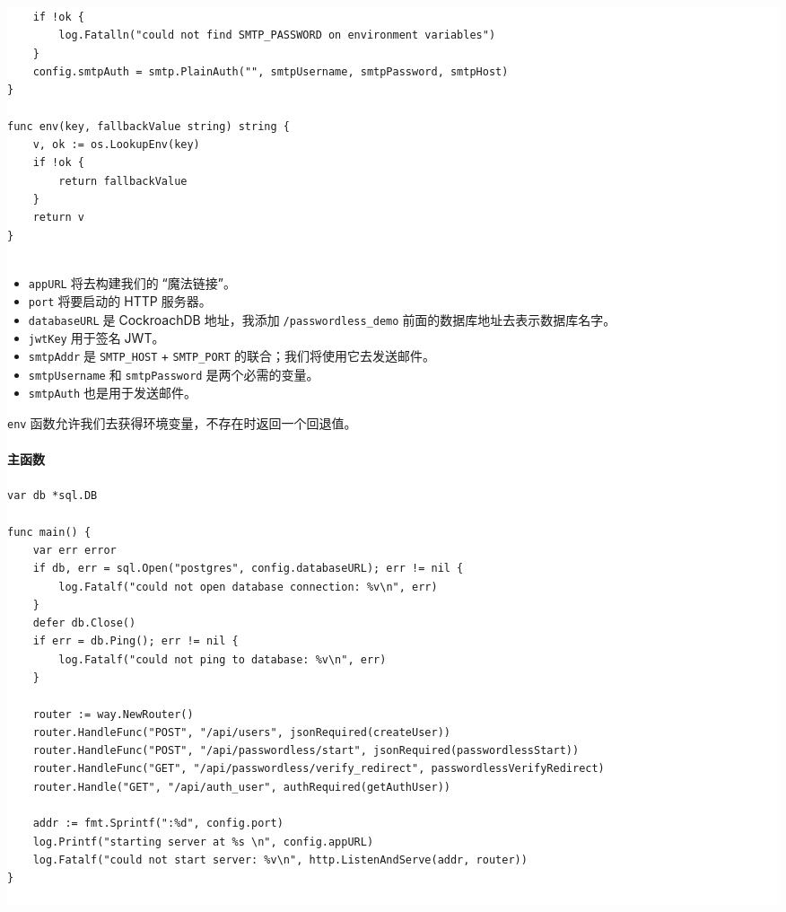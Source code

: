 ```
    if !ok {
        log.Fatalln("could not find SMTP_PASSWORD on environment variables")
    }
    config.smtpAuth = smtp.PlainAuth("", smtpUsername, smtpPassword, smtpHost)
}

func env(key, fallbackValue string) string {
    v, ok := os.LookupEnv(key)
    if !ok {
        return fallbackValue
    }
    return v
}


```

* `appURL` 将去构建我们的 “魔法链接”。
* `port` 将要启动的 HTTP 服务器。
* `databaseURL` 是 CockroachDB 地址，我添加 `/passwordless_demo` 前面的数据库地址去表示数据库名字。
* `jwtKey` 用于签名 JWT。
* `smtpAddr` 是 `SMTP_HOST` + `SMTP_PORT` 的联合；我们将使用它去发送邮件。
* `smtpUsername` 和 `smtpPassword` 是两个必需的变量。
* `smtpAuth` 也是用于发送邮件。


`env` 函数允许我们去获得环境变量，不存在时返回一个回退值。


#### 主函数



```
var db *sql.DB

func main() {
    var err error
    if db, err = sql.Open("postgres", config.databaseURL); err != nil {
        log.Fatalf("could not open database connection: %v\n", err)
    }
    defer db.Close()
    if err = db.Ping(); err != nil {
        log.Fatalf("could not ping to database: %v\n", err)
    }

    router := way.NewRouter()
    router.HandleFunc("POST", "/api/users", jsonRequired(createUser))
    router.HandleFunc("POST", "/api/passwordless/start", jsonRequired(passwordlessStart))
    router.HandleFunc("GET", "/api/passwordless/verify_redirect", passwordlessVerifyRedirect)
    router.Handle("GET", "/api/auth_user", authRequired(getAuthUser))

    addr := fmt.Sprintf(":%d", config.port)
    log.Printf("starting server at %s \n", config.appURL)
    log.Fatalf("could not start server: %v\n", http.ListenAndServe(addr, router))
}


```
